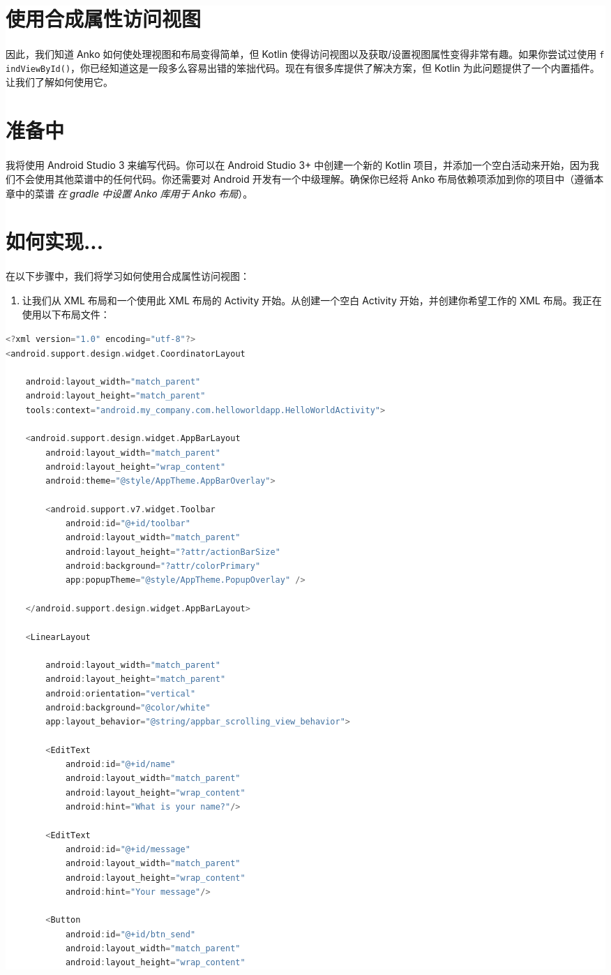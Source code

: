 
# 使用合成属性访问视图

因此，我们知道 Anko 如何使处理视图和布局变得简单，但 Kotlin 使得访问视图以及获取/设置视图属性变得非常有趣。如果你尝试过使用 `findViewById()`，你已经知道这是一段多么容易出错的笨拙代码。现在有很多库提供了解决方案，但 Kotlin 为此问题提供了一个内置插件。让我们了解如何使用它。

# 准备中

我将使用 Android Studio 3 来编写代码。你可以在 Android Studio 3+ 中创建一个新的 Kotlin 项目，并添加一个空白活动来开始，因为我们不会使用其他菜谱中的任何代码。你还需要对 Android 开发有一个中级理解。确保你已经将 Anko 布局依赖项添加到你的项目中（遵循本章中的菜谱 *在 gradle 中设置 Anko 库用于 Anko 布局*）。

# 如何实现...

在以下步骤中，我们将学习如何使用合成属性访问视图：

1.  让我们从 XML 布局和一个使用此 XML 布局的 Activity 开始。从创建一个空白 Activity 开始，并创建你希望工作的 XML 布局。我正在使用以下布局文件：

```kt
<?xml version="1.0" encoding="utf-8"?>
<android.support.design.widget.CoordinatorLayout

    android:layout_width="match_parent"
    android:layout_height="match_parent"
    tools:context="android.my_company.com.helloworldapp.HelloWorldActivity">

    <android.support.design.widget.AppBarLayout
        android:layout_width="match_parent"
        android:layout_height="wrap_content"
        android:theme="@style/AppTheme.AppBarOverlay">

        <android.support.v7.widget.Toolbar
            android:id="@+id/toolbar"
            android:layout_width="match_parent"
            android:layout_height="?attr/actionBarSize"
            android:background="?attr/colorPrimary"
            app:popupTheme="@style/AppTheme.PopupOverlay" />

    </android.support.design.widget.AppBarLayout>

    <LinearLayout

        android:layout_width="match_parent"
        android:layout_height="match_parent"
        android:orientation="vertical"
        android:background="@color/white"
        app:layout_behavior="@string/appbar_scrolling_view_behavior">

        <EditText
            android:id="@+id/name"
            android:layout_width="match_parent"
            android:layout_height="wrap_content"
            android:hint="What is your name?"/>

        <EditText
            android:id="@+id/message"
            android:layout_width="match_parent"
            android:layout_height="wrap_content"
            android:hint="Your message"/>

        <Button
            android:id="@+id/btn_send"
            android:layout_width="match_parent"
            android:layout_height="wrap_content"
```